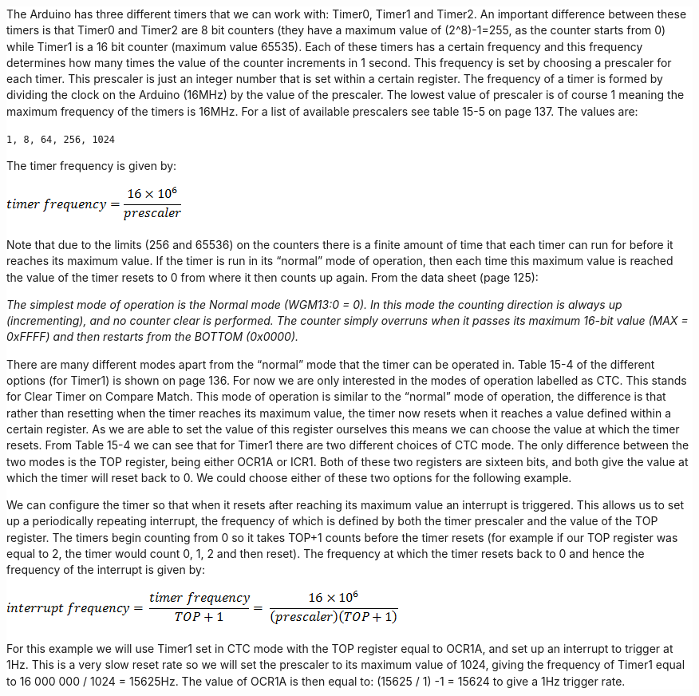 The Arduino has three different timers that we can work with: Timer0, Timer1 and Timer2. An important difference between these timers is that Timer0 and Timer2 are 8 bit counters (they have a maximum value of (2^8)-1=255, as the counter starts from 0) while Timer1 is a 16 bit counter (maximum value 65535). Each of these timers has a certain frequency and this frequency determines how many times the value of the counter increments in 1 second.  This frequency is set by choosing a prescaler for each timer. This prescaler is just an integer number that is set within a certain register. The frequency of a timer is formed by dividing the clock on the Arduino (16MHz) by the value of the prescaler. The lowest value of prescaler is of course 1 meaning the maximum frequency of the timers is 16MHz. For a list of available prescalers see table 15-5 on page 137. The values are:

	1, 8, 64, 256, 1024

The timer frequency is given by:

![Alt text](images/timer_freq_calc.png)

Note that due to the limits (256 and 65536) on the counters there is a finite amount of time that each timer can run for before it reaches its maximum value. If the timer is run in its “normal” mode of operation, then each time this maximum value is reached the value of the timer resets to 0 from where it then counts up again. From the data sheet (page 125):

*The simplest mode of operation is the Normal mode (WGM13:0 = 0). In this mode the counting direction is always up (incrementing), and no counter clear is performed. The counter simply overruns when it passes its maximum 16-bit value (MAX = 0xFFFF) and then restarts from the BOTTOM (0x0000).*

There are many different modes apart from the “normal” mode that the timer can be operated in. Table 15-4 of the different options (for Timer1) is shown on page 136. For now we are only interested in the modes of operation labelled as CTC. This stands for Clear Timer on Compare Match. This mode of operation is similar to the “normal” mode of operation, the difference is that rather than resetting when the timer reaches its maximum value, the timer now resets when it reaches a value defined within a certain register. As we are able to set the value of this register ourselves this means we can choose the value at which the timer resets. From Table 15-4 we can see that for Timer1 there are two different choices of CTC mode. The only difference between the two modes is the TOP register, being either OCR1A or ICR1. Both of these two registers are sixteen bits, and both give the value at which the timer will reset back to 0. We could choose either of these two options for the following example.

We can configure the timer so that when it resets after reaching its maximum value an interrupt is triggered. This allows us to set up a periodically repeating interrupt, the frequency of which is defined by both the timer prescaler and the value of the TOP register. The timers begin counting from 0 so it takes TOP+1 counts before the timer resets (for example if our TOP register was equal to 2, the timer would count 0, 1, 2 and then reset). The frequency at which the timer resets back to 0 and hence the frequency of the interrupt is given by:

![Alt text](images/int_freq_calc.png)

For this example we will use Timer1 set in CTC mode with the TOP register equal to OCR1A, and set up an interrupt to trigger at 1Hz. This is a very slow reset rate so we will set the prescaler to its maximum value of 1024, giving the frequency of Timer1 equal to 16 000 000 / 1024 = 15625Hz. The value of OCR1A is then equal to: (15625 / 1) -1 = 15624 to give a 1Hz trigger rate.
